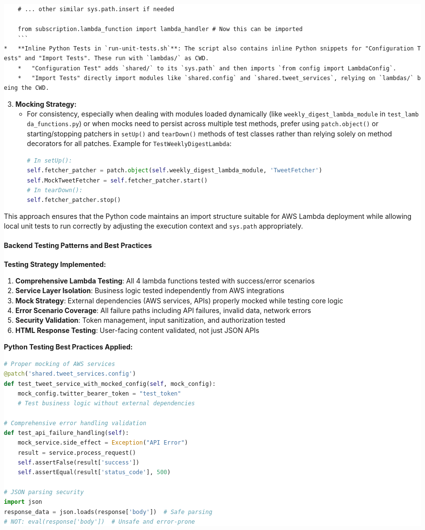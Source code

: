         # ... other similar sys.path.insert if needed
        
        from subscription.lambda_function import lambda_handler # Now this can be imported
        ```
    *   **Inline Python Tests in `run-unit-tests.sh`**: The script also contains inline Python snippets for "Configuration Tests" and "Import Tests". These run with `lambdas/` as CWD.
        *   "Configuration Test" adds `shared/` to its `sys.path` and then imports `from config import LambdaConfig`.
        *   "Import Tests" directly import modules like `shared.config` and `shared.tweet_services`, relying on `lambdas/` being the CWD.

3.  **Mocking Strategy:**
    *   For consistency, especially when dealing with modules loaded dynamically (like `weekly_digest_lambda_module` in `test_lambda_functions.py`) or when mocks need to persist across multiple test methods, prefer using `patch.object()` or starting/stopping patchers in `setUp()` and `tearDown()` methods of test classes rather than relying solely on method decorators for all patches. Example for `TestWeeklyDigestLambda`:
        ```python
        # In setUp():
        self.fetcher_patcher = patch.object(self.weekly_digest_lambda_module, 'TweetFetcher')
        self.MockTweetFetcher = self.fetcher_patcher.start()
        # In tearDown():
        self.fetcher_patcher.stop()
        ```

This approach ensures that the Python code maintains an import structure suitable for AWS Lambda deployment while allowing local unit tests to run correctly by adjusting the execution context and `sys.path` appropriately.

#### Backend Testing Patterns and Best Practices

**Testing Strategy Implemented:**
1. **Comprehensive Lambda Testing**: All 4 lambda functions tested with success/error scenarios
2. **Service Layer Isolation**: Business logic tested independently from AWS integrations
3. **Mock Strategy**: External dependencies (AWS services, APIs) properly mocked while testing core logic
4. **Error Scenario Coverage**: All failure paths including API failures, invalid data, network errors
5. **Security Validation**: Token management, input sanitization, and authorization tested
6. **HTML Response Testing**: User-facing content validated, not just JSON APIs

**Python Testing Best Practices Applied:**
```python
# Proper mocking of AWS services
@patch('shared.tweet_services.config')
def test_tweet_service_with_mocked_config(self, mock_config):
    mock_config.twitter_bearer_token = "test_token"
    # Test business logic without external dependencies

# Comprehensive error handling validation
def test_api_failure_handling(self):
    mock_service.side_effect = Exception("API Error")
    result = service.process_request()
    self.assertFalse(result['success'])
    self.assertEqual(result['status_code'], 500)

# JSON parsing security
import json
response_data = json.loads(response['body'])  # Safe parsing
# NOT: eval(response['body'])  # Unsafe and error-prone
```
